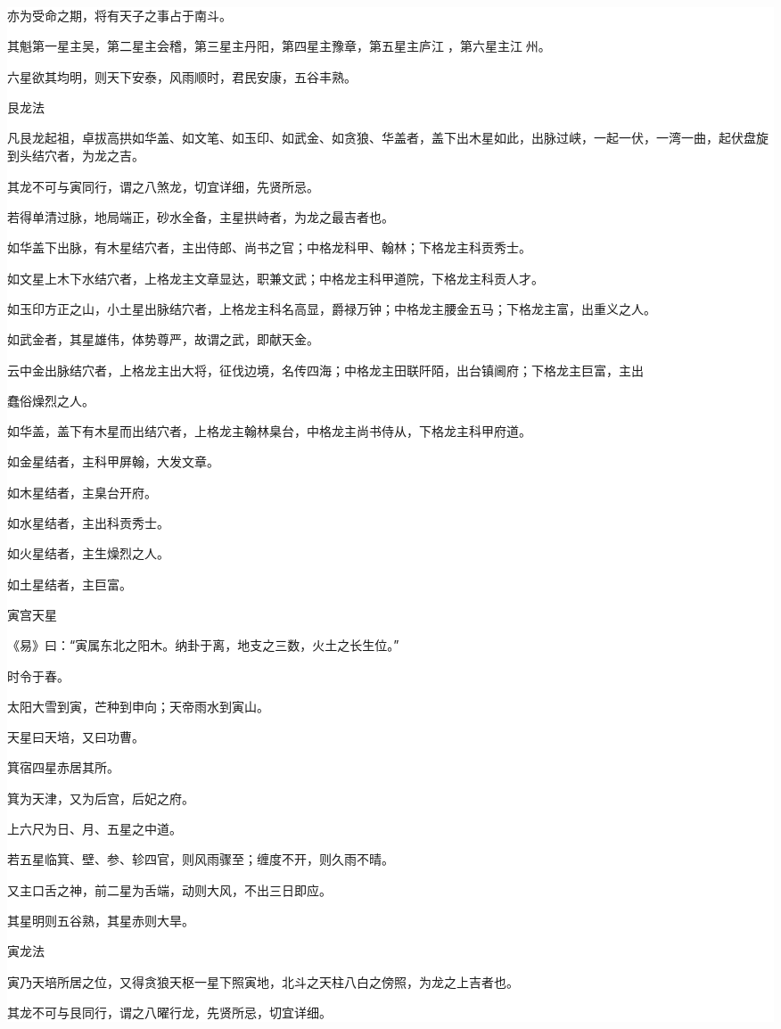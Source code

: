 亦为受命之期，将有天子之事占于南斗。

其魁第一星主吴，第二星主会稽，第三星主丹阳，第四星主豫章，第五星主庐江 ，第六星主江 州。

六星欲其均明，则天下安泰，风雨顺时，君民安康，五谷丰熟。

艮龙法

凡艮龙起祖，卓拔高拱如华盖、如文笔、如玉印、如武金、如贪狼、华盖者，盖下出木星如此，出脉过峡，一起一伏，一湾一曲，起伏盘旋到头结穴者，为龙之吉。

其龙不可与寅同行，谓之八煞龙，切宜详细，先贤所忌。

若得单清过脉，地局端正，砂水全备，主星拱峙者，为龙之最吉者也。

如华盖下出脉，有木星结穴者，主出侍郎、尚书之官；中格龙科甲、翰林；下格龙主科贡秀士。

如文星上木下水结穴者，上格龙主文章显达，职兼文武；中格龙主科甲道院，下格龙主科贡人才。

如玉印方正之山，小土星出脉结穴者，上格龙主科名高显，爵禄万钟；中格龙主腰金五马；下格龙主富，出重义之人。

如武金者，其星雄伟，体势尊严，故谓之武，即献天金。

云中金出脉结穴者，上格龙主出大将，征伐边境，名传四海；中格龙主田联阡陌，出台镇阃府；下格龙主巨富，主出

蠢俗燥烈之人。

如华盖，盖下有木星而出结穴者，上格龙主翰林臬台，中格龙主尚书侍从，下格龙主科甲府道。

如金星结者，主科甲屏翰，大发文章。

如木星结者，主臬台开府。

如水星结者，主出科贡秀士。

如火星结者，主生燥烈之人。

如土星结者，主巨富。

寅宫天星

《易》曰：“寅属东北之阳木。纳卦于离，地支之三数，火土之长生位。”

时令于春。

太阳大雪到寅，芒种到申向；天帝雨水到寅山。

天星曰天培，又曰功曹。

箕宿四星赤居其所。

箕为天津，又为后宫，后妃之府。

上六尺为日、月、五星之中道。

若五星临箕、壁、参、轸四官，则风雨骤至；缠度不开，则久雨不晴。

又主口舌之神，前二星为舌端，动则大风，不出三日即应。

其星明则五谷熟，其星赤则大旱。

寅龙法

寅乃天培所居之位，又得贪狼天枢一星下照寅地，北斗之天柱八白之傍照，为龙之上吉者也。

其龙不可与艮同行，谓之八曜行龙，先贤所忌，切宜详细。
